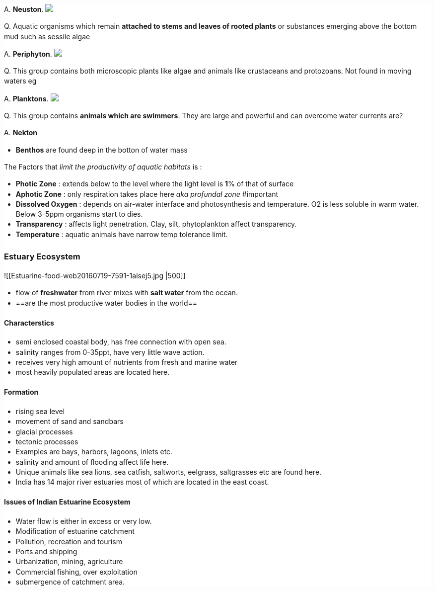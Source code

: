 A. **Neuston**. ![](Aquatic-Ecosystem-image1-00101903.jpg)

Q. Aquatic organisms which remain **attached to stems and leaves of rooted plants** or substances emerging above the bottom mud such as sessile algae

A. **Periphyton**. ![](Aquatic-Ecosystem-image2-00101903.jpg)

Q. This group contains both microscopic plants like algae and animals like crustaceans and protozoans. Not found in moving waters eg

A. **Planktons**. ![](Aquatic-Ecosystem-image3-00101903.jpg)

Q. This group contains **animals which are swimmers**. They are large and powerful and can overcome water currents are?

A. **Nekton**

- **Benthos** are found deep in the botton of water mass

The Factors that *limit the productivity of aquatic habitats* is :

- **Photic Zone** : extends below to the level where the light level is **1**% of that of surface
- **Aphotic Zone** : only respiration takes place here *aka profundal zone* #important 
- **Dissolved Oxygen** : depends on air-water interface and photosynthesis and temperature. O2 is less soluble in warm water. Below 3-5ppm organisms start to dies.
- **Transparency** : affects light penetration. Clay, silt, phytoplankton affect transparency.
- **Temperature** : aquatic animals have narrow temp tolerance limit.

### Estuary Ecosystem

![[Estuarine-food-web20160719-7591-1aisej5.jpg |500]]

- flow of **freshwater** from river mixes with **salt water** from the ocean.
- ==are the most productive water bodies in the world==

#### Characterstics

- semi enclosed coastal body, has free connection with open sea.
- salinity ranges from 0-35ppt, have very little wave action.
- receives very high amount of nutrients from fresh and marine water
- most heavily populated areas are located here.

#### Formation

- rising sea level
- movement of sand and sandbars
- glacial processes
- tectonic processes
- Examples are bays, harbors, lagoons, inlets etc.
- salinity and amount of flooding affect life here.
- Unique animals like sea lions, sea catfish, saltworts, eelgrass, saltgrasses etc are found here.
- India has 14 major river estuaries most of which are located in the east coast.


#### Issues of Indian Estuarine Ecosystem

- Water flow is either in excess or very low.
- Modification of estuarine catchment
- Pollution, recreation and tourism
- Ports and shipping
- Urbanization, mining, agriculture
- Commercial fishing, over exploitation
- submergence of catchment area.
